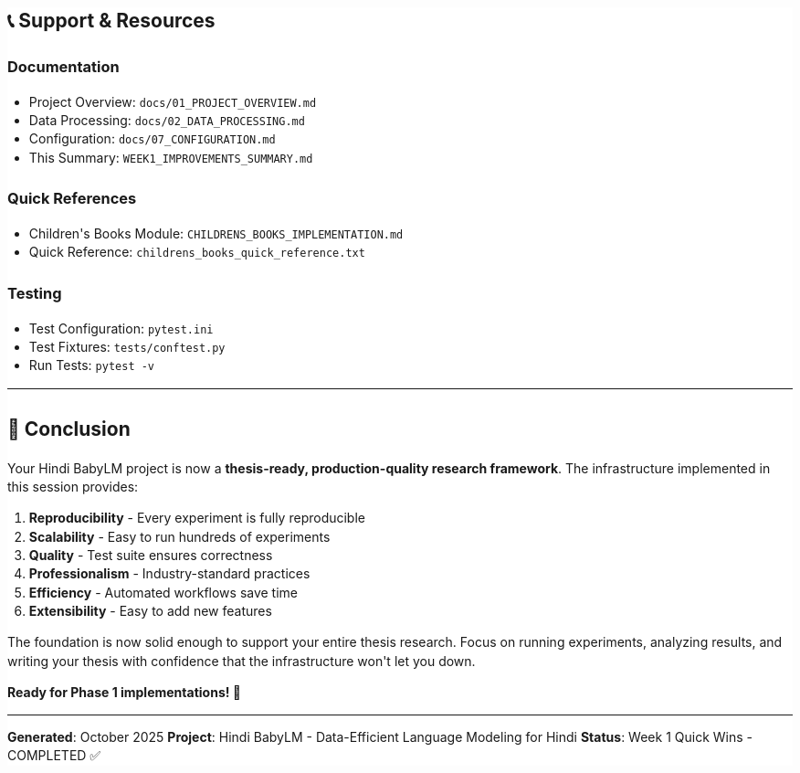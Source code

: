 
## 📞 Support & Resources

### Documentation
- Project Overview: `docs/01_PROJECT_OVERVIEW.md`
- Data Processing: `docs/02_DATA_PROCESSING.md`
- Configuration: `docs/07_CONFIGURATION.md`
- This Summary: `WEEK1_IMPROVEMENTS_SUMMARY.md`

### Quick References
- Children's Books Module: `CHILDRENS_BOOKS_IMPLEMENTATION.md`
- Quick Reference: `childrens_books_quick_reference.txt`

### Testing
- Test Configuration: `pytest.ini`
- Test Fixtures: `tests/conftest.py`
- Run Tests: `pytest -v`

---

## 🎉 Conclusion

Your Hindi BabyLM project is now a **thesis-ready, production-quality research framework**. The infrastructure implemented in this session provides:

1. **Reproducibility** - Every experiment is fully reproducible
2. **Scalability** - Easy to run hundreds of experiments
3. **Quality** - Test suite ensures correctness
4. **Professionalism** - Industry-standard practices
5. **Efficiency** - Automated workflows save time
6. **Extensibility** - Easy to add new features

The foundation is now solid enough to support your entire thesis research. Focus on running experiments, analyzing results, and writing your thesis with confidence that the infrastructure won't let you down.

**Ready for Phase 1 implementations! 🚀**

---

**Generated**: October 2025
**Project**: Hindi BabyLM - Data-Efficient Language Modeling for Hindi
**Status**: Week 1 Quick Wins - COMPLETED ✅
